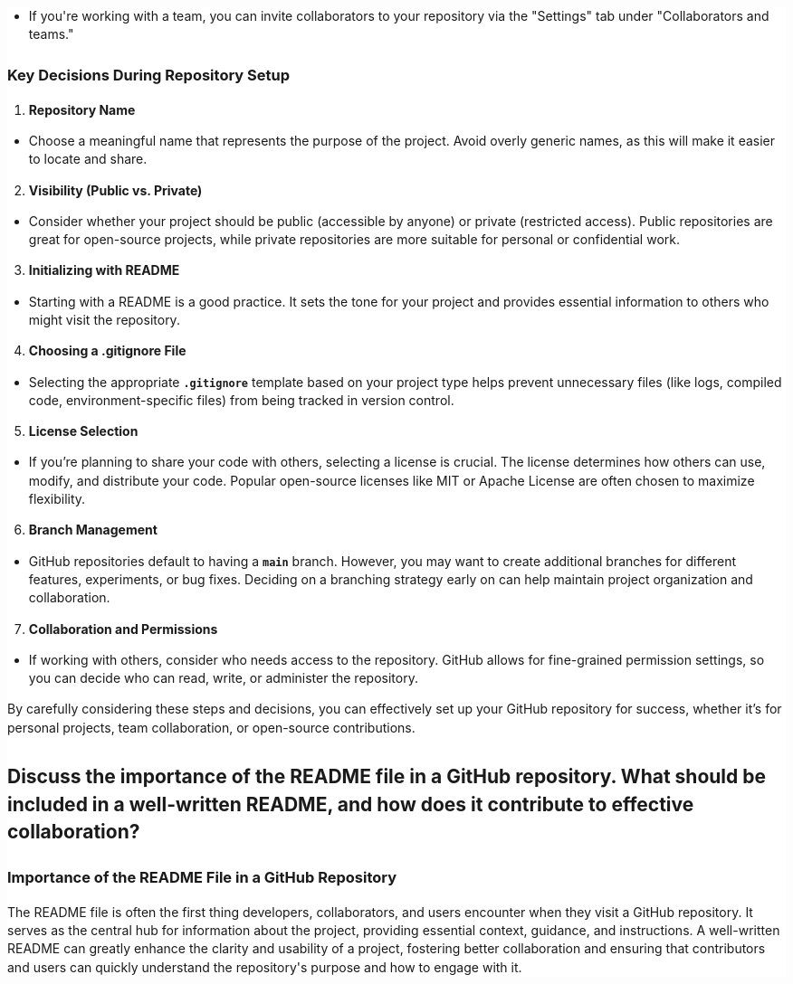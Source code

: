 - If you're working with a team, you can invite collaborators to your repository via the "Settings" tab under "Collaborators and teams."

### Key Decisions During Repository Setup

1. **Repository Name**

- Choose a meaningful name that represents the purpose of the project. Avoid overly generic names, as this will make it easier to locate and share.

2. **Visibility (Public vs. Private)**

- Consider whether your project should be public (accessible by anyone) or private (restricted access). Public repositories are great for open-source projects, while private repositories are more suitable for personal or confidential work.

3. **Initializing with README**

- Starting with a README is a good practice. It sets the tone for your project and provides essential information to others who might visit the repository.

4. **Choosing a .gitignore File**

- Selecting the appropriate **`.gitignore`** template based on your project type helps prevent unnecessary files (like logs, compiled code, environment-specific files) from being tracked in version control.

5. **License Selection**

- If you’re planning to share your code with others, selecting a license is crucial. The license determines how others can use, modify, and distribute your code. Popular open-source licenses like MIT or Apache License are often chosen to maximize flexibility.

6. **Branch Management**

- GitHub repositories default to having a **`main`** branch. However, you may want to create additional branches for different features, experiments, or bug fixes. Deciding on a branching strategy early on can help maintain project organization and collaboration.

7. **Collaboration and Permissions**

- If working with others, consider who needs access to the repository. GitHub allows for fine-grained permission settings, so you can decide who can read, write, or administer the repository.

By carefully considering these steps and decisions, you can effectively set up your GitHub repository for success, whether it’s for personal projects, team collaboration, or open-source contributions.

## Discuss the importance of the README file in a GitHub repository. What should be included in a well-written README, and how does it contribute to effective collaboration?

### Importance of the README File in a GitHub Repository

The README file is often the first thing developers, collaborators, and users encounter when they visit a GitHub repository. It serves as the central hub for information about the project, providing essential context, guidance, and instructions. A well-written README can greatly enhance the clarity and usability of a project, fostering better collaboration and ensuring that contributors and users can quickly understand the repository's purpose and how to engage with it.
